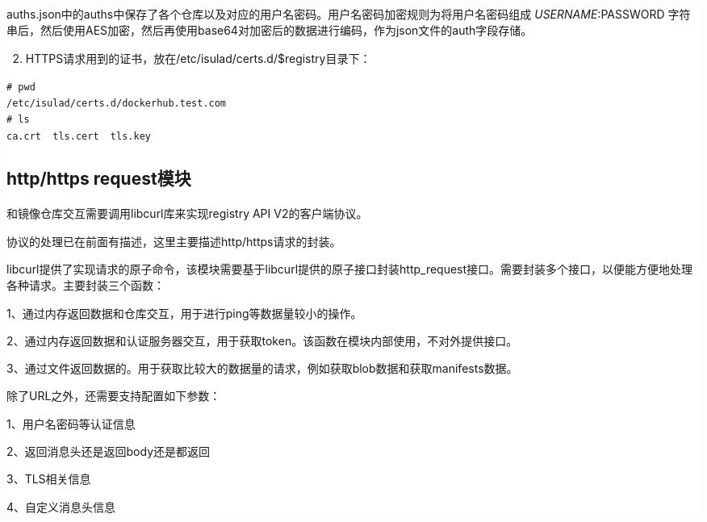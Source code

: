 auths.json中的auths中保存了各个仓库以及对应的用户名密码。用户名密码加密规则为将用户名密码组成  $USERNAME:$PASSWORD 字符串后，然后使用AES加密，然后再使用base64对加密后的数据进行编码，作为json文件的auth字段存储。

2) HTTPS请求用到的证书，放在/etc/isulad/certs.d/$registry目录下：

```shell
# pwd
/etc/isulad/certs.d/dockerhub.test.com
# ls
ca.crt  tls.cert  tls.key
```

##  **http/https request模块** 

和镜像仓库交互需要调用libcurl库来实现registry API V2的客户端协议。

协议的处理已在前面有描述，这里主要描述http/https请求的封装。

libcurl提供了实现请求的原子命令，该模块需要基于libcurl提供的原子接口封装http_request接口。需要封装多个接口，以便能方便地处理各种请求。主要封装三个函数：

1、通过内存返回数据和仓库交互，用于进行ping等数据量较小的操作。

2、通过内存返回数据和认证服务器交互，用于获取token。该函数在模块内部使用，不对外提供接口。

3、通过文件返回数据的。用于获取比较大的数据量的请求，例如获取blob数据和获取manifests数据。

除了URL之外，还需要支持配置如下参数：

1、用户名密码等认证信息

2、返回消息头还是返回body还是都返回

3、TLS相关信息

4、自定义消息头信息

